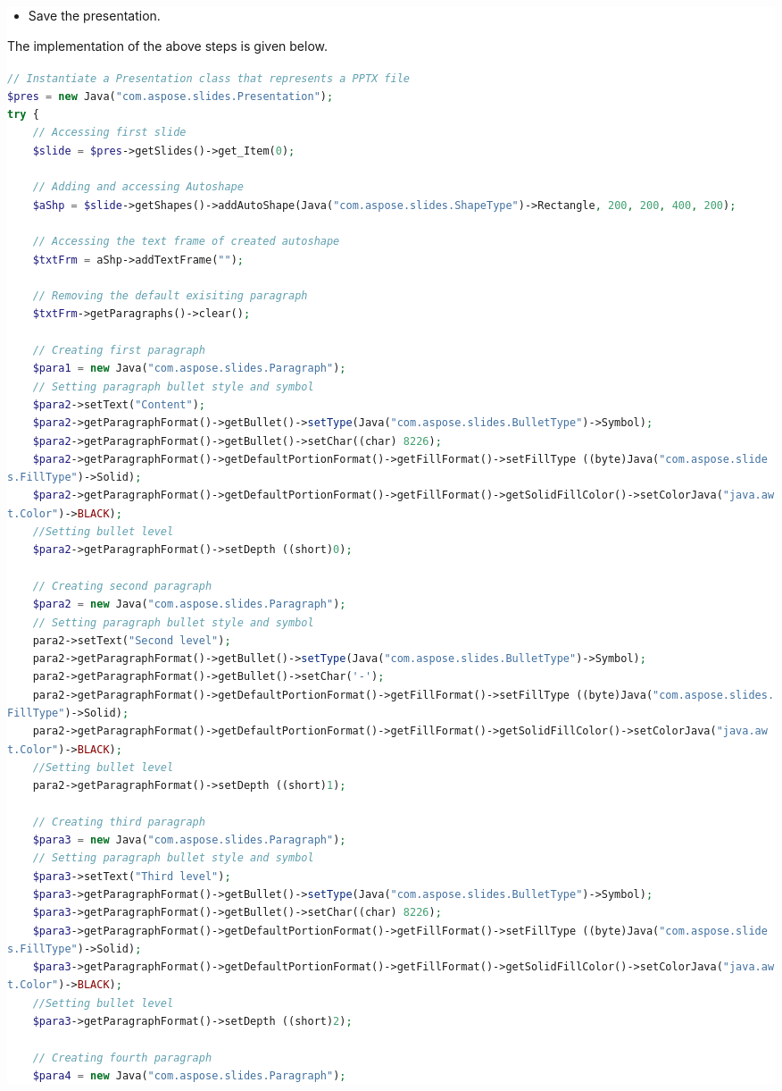 - Save the presentation.

The implementation of the above steps is given below.

```php
// Instantiate a Presentation class that represents a PPTX file
$pres = new Java("com.aspose.slides.Presentation");
try {
    // Accessing first slide
    $slide = $pres->getSlides()->get_Item(0);
    
    // Adding and accessing Autoshape
    $aShp = $slide->getShapes()->addAutoShape(Java("com.aspose.slides.ShapeType")->Rectangle, 200, 200, 400, 200);
    
    // Accessing the text frame of created autoshape
    $txtFrm = aShp->addTextFrame("");
    
    // Removing the default exisiting paragraph
    $txtFrm->getParagraphs()->clear();
    
    // Creating first paragraph
    $para1 = new Java("com.aspose.slides.Paragraph");
    // Setting paragraph bullet style and symbol
    $para2->setText("Content");
    $para2->getParagraphFormat()->getBullet()->setType(Java("com.aspose.slides.BulletType")->Symbol);
    $para2->getParagraphFormat()->getBullet()->setChar((char) 8226);
    $para2->getParagraphFormat()->getDefaultPortionFormat()->getFillFormat()->setFillType ((byte)Java("com.aspose.slides.FillType")->Solid);
    $para2->getParagraphFormat()->getDefaultPortionFormat()->getFillFormat()->getSolidFillColor()->setColorJava("java.awt.Color")->BLACK);
    //Setting bullet level
    $para2->getParagraphFormat()->setDepth ((short)0);
    
    // Creating second paragraph
    $para2 = new Java("com.aspose.slides.Paragraph");
    // Setting paragraph bullet style and symbol
    para2->setText("Second level");
    para2->getParagraphFormat()->getBullet()->setType(Java("com.aspose.slides.BulletType")->Symbol);
    para2->getParagraphFormat()->getBullet()->setChar('-');
    para2->getParagraphFormat()->getDefaultPortionFormat()->getFillFormat()->setFillType ((byte)Java("com.aspose.slides.FillType")->Solid);
    para2->getParagraphFormat()->getDefaultPortionFormat()->getFillFormat()->getSolidFillColor()->setColorJava("java.awt.Color")->BLACK);
    //Setting bullet level
    para2->getParagraphFormat()->setDepth ((short)1);
    
    // Creating third paragraph
    $para3 = new Java("com.aspose.slides.Paragraph");
    // Setting paragraph bullet style and symbol
    $para3->setText("Third level");
    $para3->getParagraphFormat()->getBullet()->setType(Java("com.aspose.slides.BulletType")->Symbol);
    $para3->getParagraphFormat()->getBullet()->setChar((char) 8226);
    $para3->getParagraphFormat()->getDefaultPortionFormat()->getFillFormat()->setFillType ((byte)Java("com.aspose.slides.FillType")->Solid);
    $para3->getParagraphFormat()->getDefaultPortionFormat()->getFillFormat()->getSolidFillColor()->setColorJava("java.awt.Color")->BLACK);
    //Setting bullet level
    $para3->getParagraphFormat()->setDepth ((short)2);
    
    // Creating fourth paragraph
    $para4 = new Java("com.aspose.slides.Paragraph");
```
